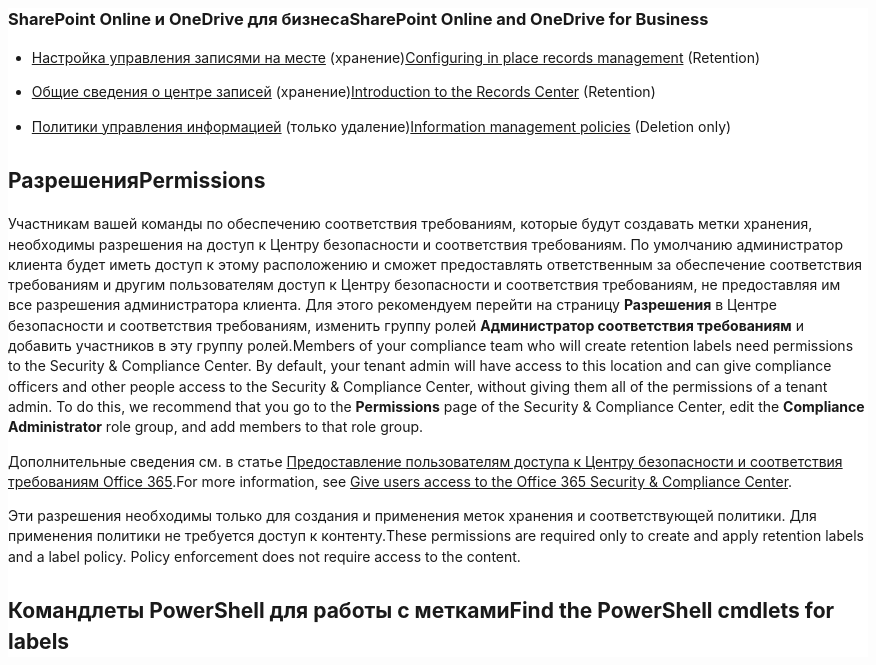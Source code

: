 ### <a name="sharepoint-online-and-onedrive-for-business"></a><span data-ttu-id="b6561-395">SharePoint Online и OneDrive для бизнеса</span><span class="sxs-lookup"><span data-stu-id="b6561-395">SharePoint Online and OneDrive for Business</span></span>

- <span data-ttu-id="b6561-396">[Настройка управления записями на месте](https://support.office.com/article/7707a878-780c-4be6-9cb0-9718ecde050a) (хранение)</span><span class="sxs-lookup"><span data-stu-id="b6561-396">[Configuring in place records management](https://support.office.com/article/7707a878-780c-4be6-9cb0-9718ecde050a) (Retention)</span></span> 
    
- <span data-ttu-id="b6561-397">[Общие сведения о центре записей](https://support.office.com/article/bae6ca5a-7b19-40e0-b433-e3613a747c2c) (хранение)</span><span class="sxs-lookup"><span data-stu-id="b6561-397">[Introduction to the Records Center](https://support.office.com/article/bae6ca5a-7b19-40e0-b433-e3613a747c2c) (Retention)</span></span> 
    
- <span data-ttu-id="b6561-398">[Политики управления информацией](intro-to-info-mgmt-policies.md) (только удаление)</span><span class="sxs-lookup"><span data-stu-id="b6561-398">[Information management policies](intro-to-info-mgmt-policies.md) (Deletion only)</span></span> 
    
## <a name="permissions"></a><span data-ttu-id="b6561-399">Разрешения</span><span class="sxs-lookup"><span data-stu-id="b6561-399">Permissions</span></span>

<span data-ttu-id="b6561-p158">Участникам вашей команды по обеспечению соответствия требованиям, которые будут создавать метки хранения, необходимы разрешения на доступ к Центру безопасности и соответствия требованиям. По умолчанию администратор клиента будет иметь доступ к этому расположению и сможет предоставлять ответственным за обеспечение соответствия требованиям и другим пользователям доступ к Центру безопасности и соответствия требованиям, не предоставляя им все разрешения администратора клиента. Для этого рекомендуем перейти на страницу **Разрешения** в Центре безопасности и соответствия требованиям, изменить группу ролей **Администратор соответствия требованиям** и добавить участников в эту группу ролей.</span><span class="sxs-lookup"><span data-stu-id="b6561-p158">Members of your compliance team who will create retention labels need permissions to the Security &amp; Compliance Center. By default, your tenant admin will have access to this location and can give compliance officers and other people access to the Security &amp; Compliance Center, without giving them all of the permissions of a tenant admin. To do this, we recommend that you go to the **Permissions** page of the Security &amp; Compliance Center, edit the **Compliance Administrator** role group, and add members to that role group.</span></span> 
  
<span data-ttu-id="b6561-402">Дополнительные сведения см. в статье [Предоставление пользователям доступа к Центру безопасности и соответствия требованиям Office 365](grant-access-to-the-security-and-compliance-center.md).</span><span class="sxs-lookup"><span data-stu-id="b6561-402">For more information, see [Give users access to the Office 365 Security &amp; Compliance Center](grant-access-to-the-security-and-compliance-center.md).</span></span>
  
<span data-ttu-id="b6561-p159">Эти разрешения необходимы только для создания и применения меток хранения и соответствующей политики. Для применения политики не требуется доступ к контенту.</span><span class="sxs-lookup"><span data-stu-id="b6561-p159">These permissions are required only to create and apply retention labels and a label policy. Policy enforcement does not require access to the content.</span></span>  
## <a name="find-the-powershell-cmdlets-for-labels"></a><span data-ttu-id="b6561-405">Командлеты PowerShell для работы с метками</span><span class="sxs-lookup"><span data-stu-id="b6561-405">Find the PowerShell cmdlets for labels</span></span>
